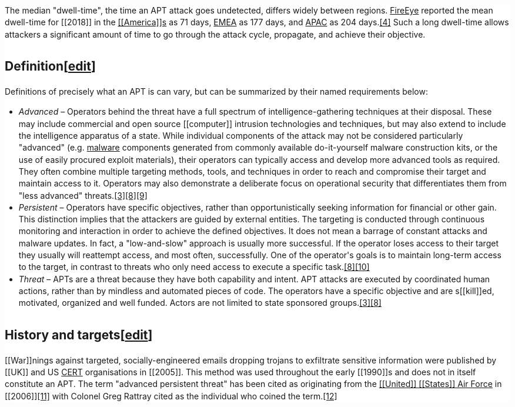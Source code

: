 The median "dwell-time", the time an APT attack goes undetected, differs widely between regions. [FireEye](https://en.wikipedia.org/wiki/FireEye "FireEye") reported the mean dwell-time for [[2018]] in the [[[America]]s](https://en.wikipedia.org/wiki/[[America]]s "[[America]]s") as 71 days, [EMEA](https://en.wikipedia.org/wiki/[[Europe]],_the_Middle_East_and_[[Africa]] "[[Europe]], the Middle East and [[Africa]]") as 177 days, and [APAC](https://en.wikipedia.org/wiki/Asia-[[Pacific]] "Asia-[[Pacific]]") as 204 days.[\[4\]](https://en.wikipedia.org/wiki/Advanced_persistent_threat#cite_note-:2-4) Such a long dwell-time allows attackers a significant amount of time to go through the attack cycle, propagate, and achieve their objective.

## Definition\[[edit](https://en.wikipedia.org/w/index.php?title=Advanced_persistent_threat&action=edit&section=1 "Edit section: Definition")\]

Definitions of precisely what an APT is can vary, but can be summarized by their named requirements below:

-   _Advanced_ – Operators behind the threat have a full spectrum of intelligence-gathering techniques at their disposal. These may include commercial and open source [[computer]] intrusion technologies and techniques, but may also extend to include the intelligence apparatus of a state. While individual components of the attack may not be considered particularly "advanced" (e.g. [malware](https://en.wikipedia.org/wiki/Malware "Malware") components generated from commonly available do-it-yourself malware construction kits, or the use of easily procured exploit materials), their operators can typically access and develop more advanced tools as required. They often combine multiple targeting methods, tools, and techniques in order to reach and compromise their target and maintain access to it. Operators may also demonstrate a deliberate focus on operational security that differentiates them from "less advanced" threats.[\[3\]](https://en.wikipedia.org/wiki/Advanced_persistent_threat#cite_note-:0-3)[\[8\]](https://en.wikipedia.org/wiki/Advanced_persistent_threat#cite_note-:1-8)[\[9\]](https://en.wikipedia.org/wiki/Advanced_persistent_threat#cite_note-9)
-   _Persistent_ – Operators have specific objectives, rather than opportunistically seeking information for financial or other gain. This distinction implies that the attackers are guided by external entities. The targeting is conducted through continuous monitoring and interaction in order to achieve the defined objectives. It does not mean a barrage of constant attacks and malware updates. In fact, a "low-and-slow" approach is usually more successful. If the operator loses access to their target they usually will reattempt access, and most often, successfully. One of the operator's goals is to maintain long-term access to the target, in contrast to threats who only need access to execute a specific task.[\[8\]](https://en.wikipedia.org/wiki/Advanced_persistent_threat#cite_note-:1-8)[\[10\]](https://en.wikipedia.org/wiki/Advanced_persistent_threat#cite_note-10)
-   _Threat_ – APTs are a threat because they have both capability and intent. APT attacks are executed by coordinated human actions, rather than by mindless and automated pieces of code. The operators have a specific objective and are s[[kill]]ed, motivated, organized and well funded. Actors are not limited to state sponsored groups.[\[3\]](https://en.wikipedia.org/wiki/Advanced_persistent_threat#cite_note-:0-3)[\[8\]](https://en.wikipedia.org/wiki/Advanced_persistent_threat#cite_note-:1-8)

## History and targets\[[edit](https://en.wikipedia.org/w/index.php?title=Advanced_persistent_threat&action=edit&section=2 "Edit section: History and targets")\]

[[War]]nings against targeted, socially-engineered emails dropping trojans to exfiltrate sensitive information were published by [[UK]] and US [CERT](https://en.wikipedia.org/wiki/Computer_emergency_response_team "Computer emergency response team") organisations in [[2005]]. This method was used throughout the early [[1990]]s and does not in itself constitute an APT. The term "advanced persistent threat" has been cited as originating from the [[[United]] [[States]] Air Force](https://en.wikipedia.org/wiki/[[United]]_[[States]]_Air_Force "[[United]] [[States]] Air Force") in [[2006]][\[11\]](https://en.wikipedia.org/wiki/Advanced_persistent_threat#cite_note-11) with Colonel Greg Rattray cited as the individual who coined the term.[\[12\]](https://en.wikipedia.org/wiki/Advanced_persistent_threat#cite_note-12)
